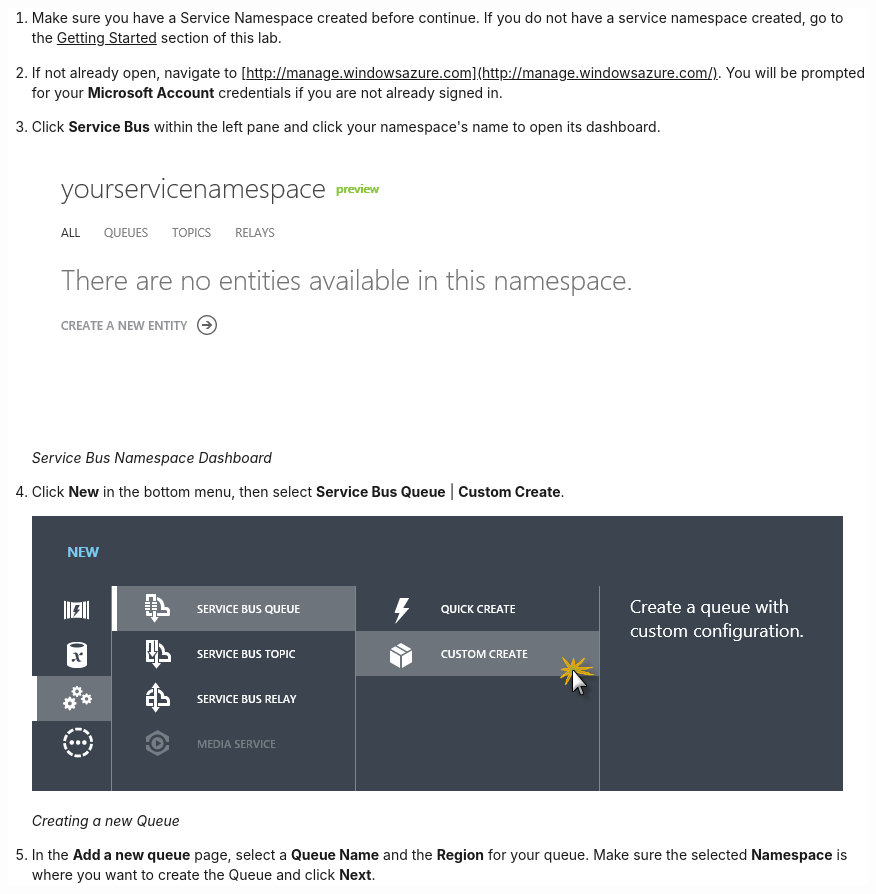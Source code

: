 
1. Make sure you have a Service Namespace created before continue. If you do not have a service namespace created, go to the [Getting Started](#GettingStarted) section of this lab.

1. If not already open, navigate to  [http://manage.windowsazure.com](http://manage.windowsazure.com/). You will be prompted for your **Microsoft Account** credentials if you are not already signed in.

1. Click **Service Bus** within the left pane and click your namespace's name to open its dashboard.

	![Service Bus Namespace Dashboard](Images/service-bus-namespace-dashboard.png?raw=true "Service Bus Namespace Dashboard")

	_Service Bus Namespace Dashboard_

1. Click **New** in the bottom menu, then select **Service Bus Queue** | **Custom Create**.

	![Creating a new Queue](Images/creating-a-new-queue.png?raw=true "Creating a new Queue")

	_Creating a new Queue_

1. In the **Add a new queue** page, select a **Queue Name** and the **Region** for your queue. Make sure the selected **Namespace** is where you want to create the Queue and click **Next**.
